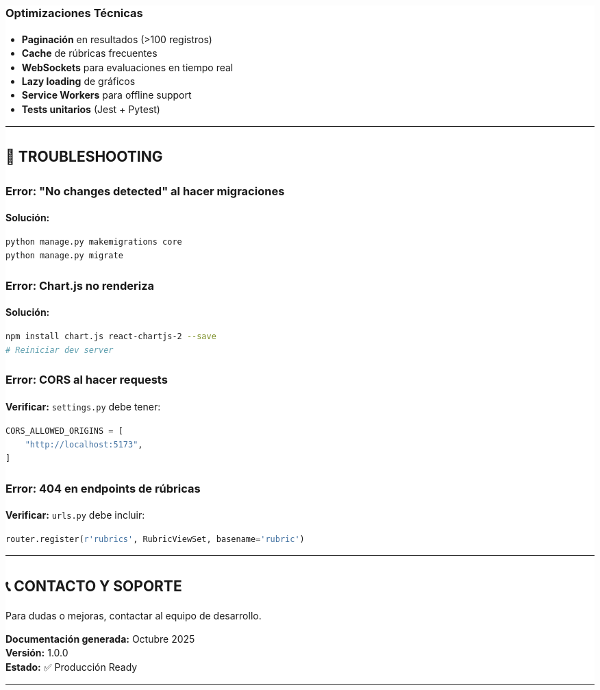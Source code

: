 ### Optimizaciones Técnicas
- **Paginación** en resultados (>100 registros)
- **Cache** de rúbricas frecuentes
- **WebSockets** para evaluaciones en tiempo real
- **Lazy loading** de gráficos
- **Service Workers** para offline support
- **Tests unitarios** (Jest + Pytest)

---

## 🐛 TROUBLESHOOTING

### Error: "No changes detected" al hacer migraciones
**Solución:**
```bash
python manage.py makemigrations core
python manage.py migrate
```

### Error: Chart.js no renderiza
**Solución:**
```bash
npm install chart.js react-chartjs-2 --save
# Reiniciar dev server
```

### Error: CORS al hacer requests
**Verificar:** `settings.py` debe tener:
```python
CORS_ALLOWED_ORIGINS = [
    "http://localhost:5173",
]
```

### Error: 404 en endpoints de rúbricas
**Verificar:** `urls.py` debe incluir:
```python
router.register(r'rubrics', RubricViewSet, basename='rubric')
```

---

## 📞 CONTACTO Y SOPORTE

Para dudas o mejoras, contactar al equipo de desarrollo.

**Documentación generada:** Octubre 2025  
**Versión:** 1.0.0  
**Estado:** ✅ Producción Ready

---

